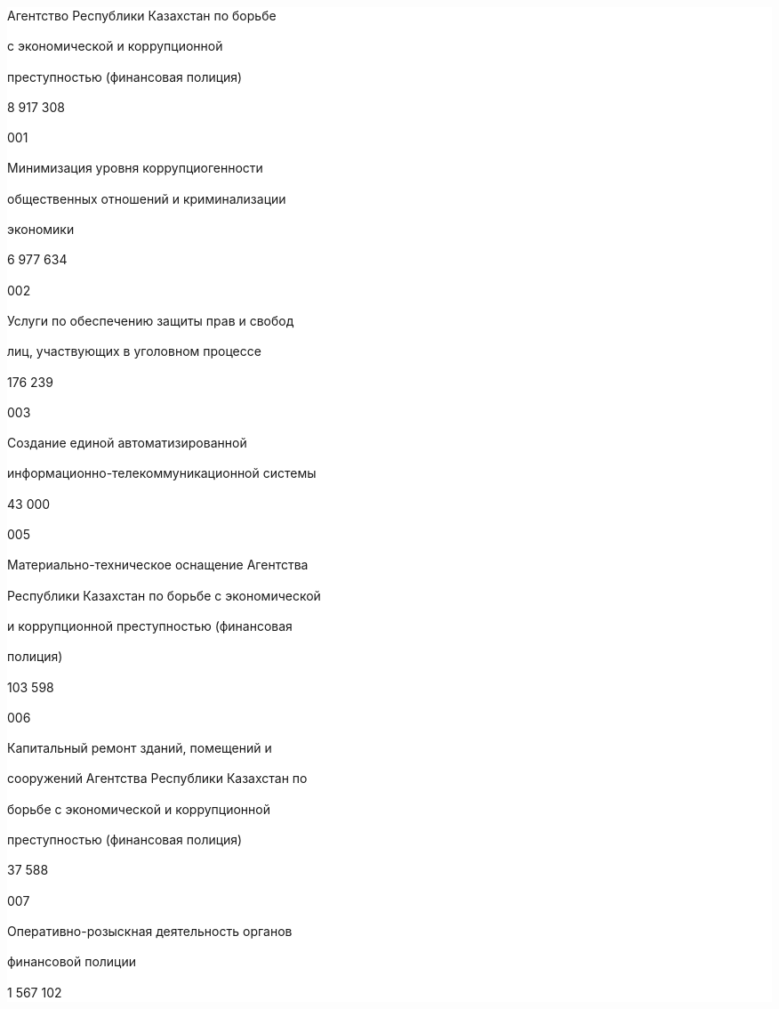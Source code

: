 Агент­ство Рес­пуб­ли­ки Ка­зах­стан по борь­бе

с эко­но­ми­че­ской и кор­руп­ци­он­ной

пре­ступ­но­стью (фи­нан­со­вая по­ли­ция)

8 917 308

001

Ми­ни­ми­за­ция уров­ня кор­руп­цио­ген­но­сти

об­ще­ствен­ных от­но­ше­ний и кри­ми­на­ли­за­ции

эко­но­ми­ки

6 977 634

002

Услу­ги по обес­пе­че­нию за­щи­ты прав и сво­бод

лиц, участ­ву­ю­щих в уго­лов­ном про­цес­се

176 239

003

Со­зда­ние еди­ной ав­то­ма­ти­зи­ро­ван­ной

ин­фор­ма­ци­он­но-те­ле­ком­му­ни­ка­ци­он­ной си­сте­мы

43 000

005

Ма­те­ри­аль­но-тех­ни­че­ское осна­ще­ние Агент­ства

Рес­пуб­ли­ки Ка­зах­стан по борь­бе с эко­но­ми­че­ской

и кор­руп­ци­он­ной пре­ступ­но­стью (фи­нан­со­вая

по­ли­ция)

103 598

006

Ка­пи­таль­ный ре­монт зда­ний, по­ме­ще­ний и

со­ору­же­ний Агент­ства Рес­пуб­ли­ки Ка­зах­стан по

борь­бе с эко­но­ми­че­ской и кор­руп­ци­он­ной

пре­ступ­но­стью (фи­нан­со­вая по­ли­ция)

37 588

007

Опе­ра­тив­но-ро­зыск­ная де­я­тель­ность ор­га­нов

фи­нан­со­вой по­ли­ции

1 567 102

